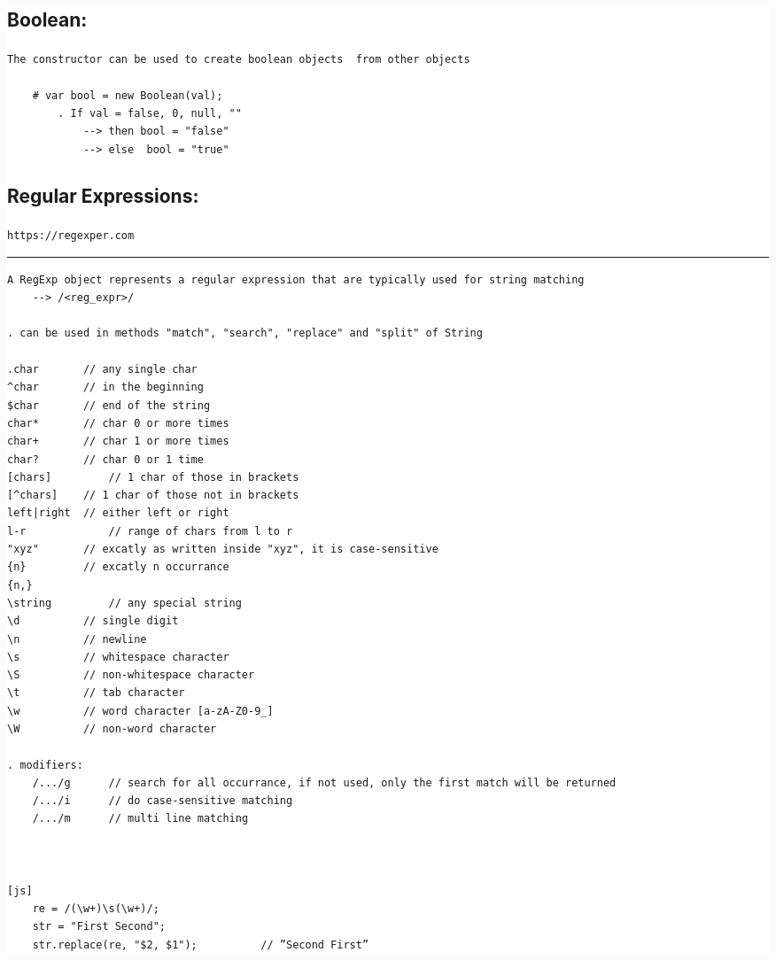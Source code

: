 


Boolean:
--------------------
	The constructor can be used to create boolean objects  from other objects
		
		# var bool = new Boolean(val);
			. If val = false, 0, null, ""
				--> then bool = "false"
				--> else  bool = "true"





Regular Expressions:
-------------------------------
	https://regexper.com
-------------------------------
	A RegExp object represents a regular expression that are typically used for string matching
		--> /<reg_expr>/

	. can be used in methods "match", "search", "replace" and "split" of String

	.char 		// any single char
	^char		// in the beginning
	$char 		// end of the string
	char* 		// char 0 or more times
	char+ 		// char 1 or more times
	char? 		// char 0 or 1 time
	[chars] 		// 1 char of those in brackets
	[^chars] 	// 1 char of those not in brackets
	left|right 	// either left or right
	l-r 			// range of chars from l to r
	"xyz"		// excatly as written inside "xyz", it is case-sensitive
	{n} 		// excatly n occurrance
	{n,}
	\string 		// any special string
	\d 			// single digit
	\n 			// newline
	\s 			// whitespace character
	\S 			// non-whitespace character
	\t 			// tab character
	\w 			// word character [a-zA-Z0-9_]
	\W 			// non-word character

	. modifiers:
		/.../g		// search for all occurrance, if not used, only the first match will be returned
		/.../i 		// do case-sensitive matching
		/.../m 		// multi line matching



	[js]
		re = /(\w+)\s(\w+)/;
		str = "First Second";
		str.replace(re, "$2, $1");			// ”Second First”
